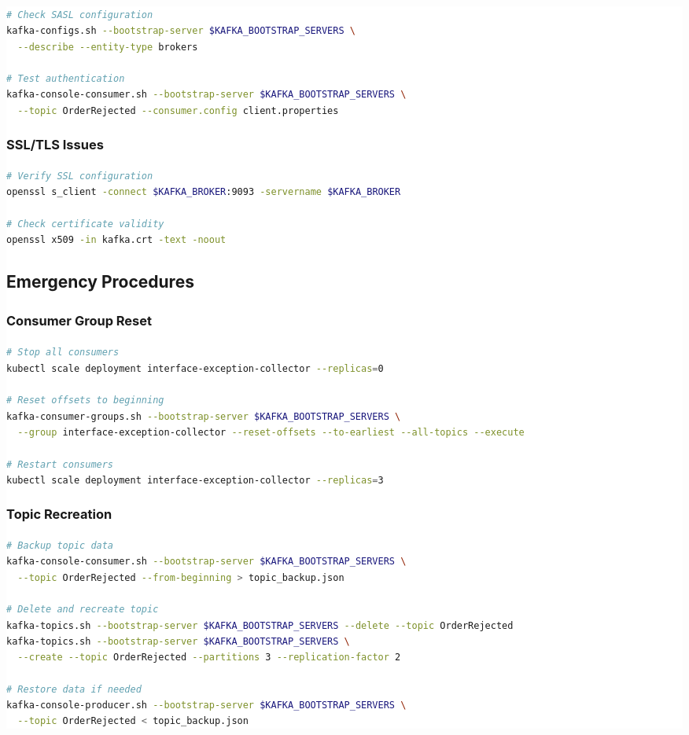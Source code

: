 ```bash
# Check SASL configuration
kafka-configs.sh --bootstrap-server $KAFKA_BOOTSTRAP_SERVERS \
  --describe --entity-type brokers

# Test authentication
kafka-console-consumer.sh --bootstrap-server $KAFKA_BOOTSTRAP_SERVERS \
  --topic OrderRejected --consumer.config client.properties
```

### SSL/TLS Issues

```bash
# Verify SSL configuration
openssl s_client -connect $KAFKA_BROKER:9093 -servername $KAFKA_BROKER

# Check certificate validity
openssl x509 -in kafka.crt -text -noout
```

## Emergency Procedures

### Consumer Group Reset

```bash
# Stop all consumers
kubectl scale deployment interface-exception-collector --replicas=0

# Reset offsets to beginning
kafka-consumer-groups.sh --bootstrap-server $KAFKA_BOOTSTRAP_SERVERS \
  --group interface-exception-collector --reset-offsets --to-earliest --all-topics --execute

# Restart consumers
kubectl scale deployment interface-exception-collector --replicas=3
```

### Topic Recreation

```bash
# Backup topic data
kafka-console-consumer.sh --bootstrap-server $KAFKA_BOOTSTRAP_SERVERS \
  --topic OrderRejected --from-beginning > topic_backup.json

# Delete and recreate topic
kafka-topics.sh --bootstrap-server $KAFKA_BOOTSTRAP_SERVERS --delete --topic OrderRejected
kafka-topics.sh --bootstrap-server $KAFKA_BOOTSTRAP_SERVERS \
  --create --topic OrderRejected --partitions 3 --replication-factor 2

# Restore data if needed
kafka-console-producer.sh --bootstrap-server $KAFKA_BOOTSTRAP_SERVERS \
  --topic OrderRejected < topic_backup.json
```

